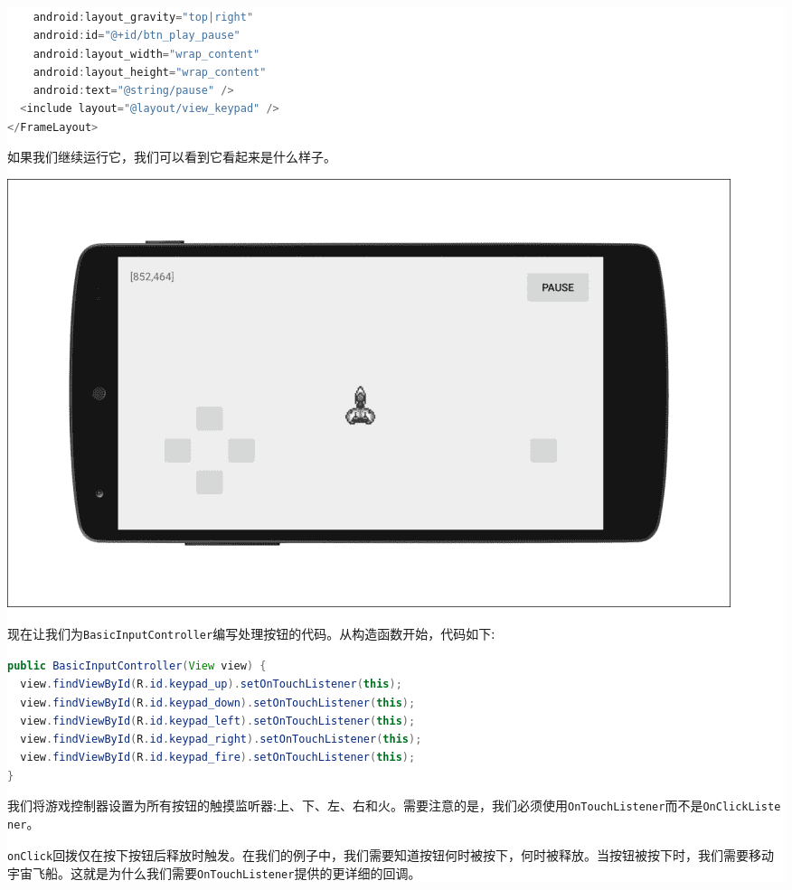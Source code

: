 ```java
    android:layout_gravity="top|right"
    android:id="@+id/btn_play_pause"
    android:layout_width="wrap_content"
    android:layout_height="wrap_content"
    android:text="@string/pause" />
  <include layout="@layout/view_keypad" />
</FrameLayout>
```

如果我们继续运行它，我们可以看到它看起来是什么样子。

![The most basic virtual keypad](img/B04757_02_07a.jpg)

现在让我们为`BasicInputController`编写处理按钮的代码。从构造函数开始，代码如下:

```java
public BasicInputController(View view) {
  view.findViewById(R.id.keypad_up).setOnTouchListener(this);
  view.findViewById(R.id.keypad_down).setOnTouchListener(this);
  view.findViewById(R.id.keypad_left).setOnTouchListener(this);
  view.findViewById(R.id.keypad_right).setOnTouchListener(this);
  view.findViewById(R.id.keypad_fire).setOnTouchListener(this);
}
```

我们将游戏控制器设置为所有按钮的触摸监听器:上、下、左、右和火。需要注意的是，我们必须使用`OnTouchListener`而不是`OnClickListener`。

`onClick`回拨仅在按下按钮后释放时触发。在我们的例子中，我们需要知道按钮何时被按下，何时被释放。当按钮被按下时，我们需要移动宇宙飞船。这就是为什么我们需要`OnTouchListener`提供的更详细的回调。
